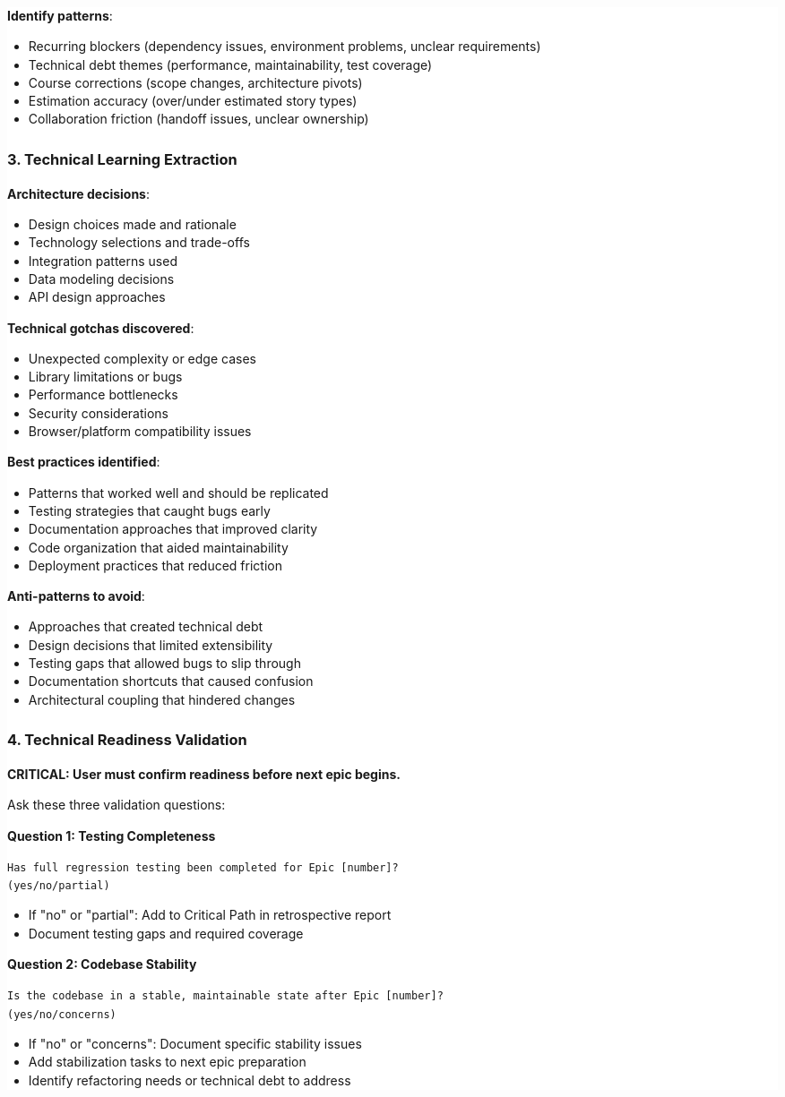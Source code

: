 **Identify patterns**:
- Recurring blockers (dependency issues, environment problems, unclear requirements)
- Technical debt themes (performance, maintainability, test coverage)
- Course corrections (scope changes, architecture pivots)
- Estimation accuracy (over/under estimated story types)
- Collaboration friction (handoff issues, unclear ownership)

### 3. Technical Learning Extraction

**Architecture decisions**:
- Design choices made and rationale
- Technology selections and trade-offs
- Integration patterns used
- Data modeling decisions
- API design approaches

**Technical gotchas discovered**:
- Unexpected complexity or edge cases
- Library limitations or bugs
- Performance bottlenecks
- Security considerations
- Browser/platform compatibility issues

**Best practices identified**:
- Patterns that worked well and should be replicated
- Testing strategies that caught bugs early
- Documentation approaches that improved clarity
- Code organization that aided maintainability
- Deployment practices that reduced friction

**Anti-patterns to avoid**:
- Approaches that created technical debt
- Design decisions that limited extensibility
- Testing gaps that allowed bugs to slip through
- Documentation shortcuts that caused confusion
- Architectural coupling that hindered changes

### 4. Technical Readiness Validation

**CRITICAL: User must confirm readiness before next epic begins.**

Ask these three validation questions:

**Question 1: Testing Completeness**
```
Has full regression testing been completed for Epic [number]?
(yes/no/partial)
```
- If "no" or "partial": Add to Critical Path in retrospective report
- Document testing gaps and required coverage

**Question 2: Codebase Stability**
```
Is the codebase in a stable, maintainable state after Epic [number]?
(yes/no/concerns)
```
- If "no" or "concerns": Document specific stability issues
- Add stabilization tasks to next epic preparation
- Identify refactoring needs or technical debt to address
